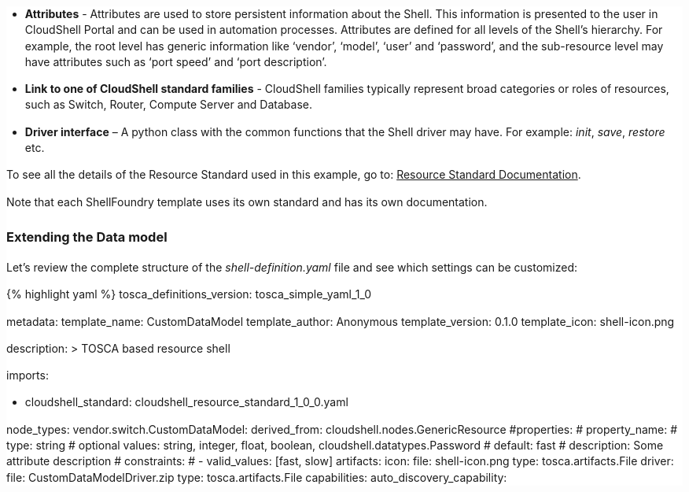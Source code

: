 * **Attributes** - Attributes are used to store persistent information about the Shell. This information is presented to the user in CloudShell Portal and can be used in automation processes. Attributes are defined for all levels of the Shell’s hierarchy. For example, the root level has generic information like ‘vendor’, ‘model’, ‘user’ and ‘password’, and the sub-resource level may have attributes such as ‘port speed’ and ‘port description’.

* **Link to one of CloudShell standard families** - CloudShell families typically represent broad categories or roles of resources, such as Switch, Router, Compute Server and Database.

* **Driver interface** – A python class with the common functions that the Shell driver may have. For example: _init_, _save_, _restore_ etc.

To see all the details of the Resource Standard used in this example, go to: [Resource Standard Documentation](https://github.com/QualiSystems/resource-shell-standard-clean/blob/master/spec/shell_resource_standard.md).


Note that each ShellFoundry template uses its own standard and has its own documentation.


### Extending the Data model
Let’s review the complete structure of the _shell-definition.yaml_ file and see which settings can be customized:

{% highlight yaml %}
tosca_definitions_version: tosca_simple_yaml_1_0

metadata:
  template_name: CustomDataModel
  template_author: Anonymous
  template_version: 0.1.0
  template_icon: shell-icon.png

description: >
  TOSCA based resource shell

imports:
  - cloudshell_standard: cloudshell_resource_standard_1_0_0.yaml

node_types:
  vendor.switch.CustomDataModel:
    derived_from: cloudshell.nodes.GenericResource
    #properties:
    #  property_name:
    #    type: string          # optional values: string, integer, float, boolean, cloudshell.datatypes.Password
    #    default: fast
    #    description: Some attribute description
    #    constraints:
    #      - valid_values: [fast, slow]
    artifacts:
      icon:
        file: shell-icon.png
        type: tosca.artifacts.File
      driver:
        file: CustomDataModelDriver.zip
        type: tosca.artifacts.File
    capabilities:
      auto_discovery_capability: